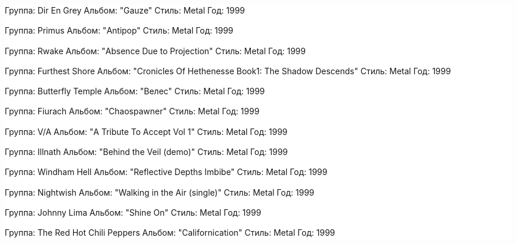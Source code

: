 Группа: Dir En Grey
Альбом: "Gauze"
Стиль: Metal
Год: 1999

Группа: Primus
Альбом: "Antipop"
Стиль: Metal
Год: 1999

Группа: Rwake
Альбом: "Absence Due to Projection"
Стиль: Metal
Год: 1999

Группа: Furthest Shore
Альбом: "Cronicles Of Hethenesse Book1: The Shadow Descends"
Стиль: Metal
Год: 1999

Группа: Butterfly Temple
Альбом: "Велес"
Стиль: Metal
Год: 1999

Группа: Fiurach
Альбом: "Chaospawner"
Стиль: Metal
Год: 1999

Группа: V/A
Альбом: "A Tribute To Accept Vol 1"
Стиль: Metal
Год: 1999

Группа: Illnath
Альбом: "Behind the Veil (demo)"
Стиль: Metal
Год: 1999

Группа: Windham Hell
Альбом: "Reflective Depths Imbibe"
Стиль: Metal
Год: 1999

Группа: Nightwish
Альбом: "Walking in the Air (single)"
Стиль: Metal
Год: 1999

Группа: Johnny Lima
Альбом: "Shine On"
Стиль: Metal
Год: 1999

Группа: The Red Hot Chili Peppers
Альбом: "Californication"
Стиль: Metal
Год: 1999
